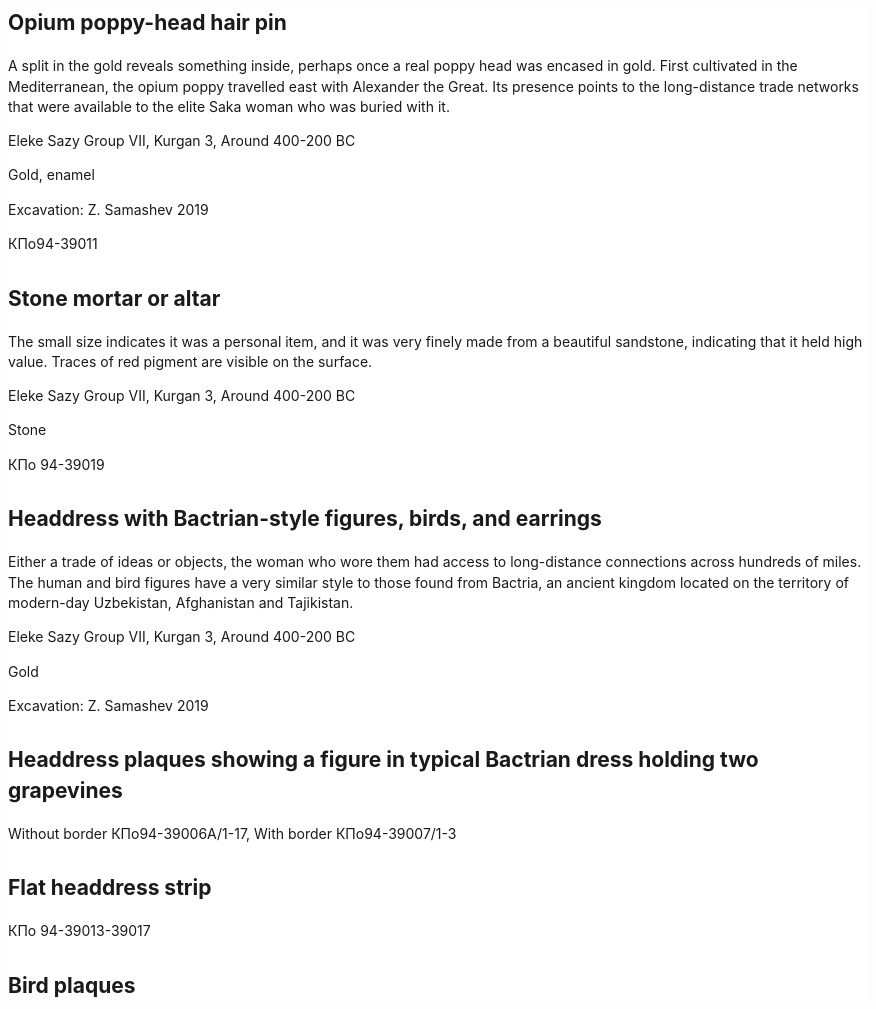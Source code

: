 

## Opium poppy-head hair pin

A split in the gold reveals something inside, perhaps once a real poppy head was encased in gold. First cultivated in the Mediterranean, the opium poppy travelled east with Alexander the Great. Its presence points to the long-distance trade networks that were available to the elite Saka woman who was buried with it.


Eleke Sazy Group VII, Kurgan 3, Around 400-200 BC

Gold, enamel

Excavation: Z. Samashev 2019

КПо94-39011


## Stone mortar or altar

The small size indicates it was a personal item, and it was very finely made from a beautiful sandstone, indicating that it held high value. Traces of red pigment are visible on the surface.


Eleke Sazy Group VII, Kurgan 3, Around 400-200 BC

Stone

КПо 94-39019



## Headdress with Bactrian-style figures, birds, and earrings

Either a trade of ideas or objects, the woman who wore them had access to long-distance connections across hundreds of miles. The human and bird figures have a very similar style to those found from Bactria, an ancient kingdom located on the territory of modern-day Uzbekistan, Afghanistan and Tajikistan.

Eleke Sazy Group VII, Kurgan 3, Around 400-200 BC

Gold

Excavation: Z. Samashev 2019


## Headdress plaques showing a figure in typical Bactrian dress holding two grapevines

Without border КПо94-39006А/1-17, With border КПо94-39007/1-3


## Flat headdress strip

КПо 94-39013-39017

## Bird plaques
